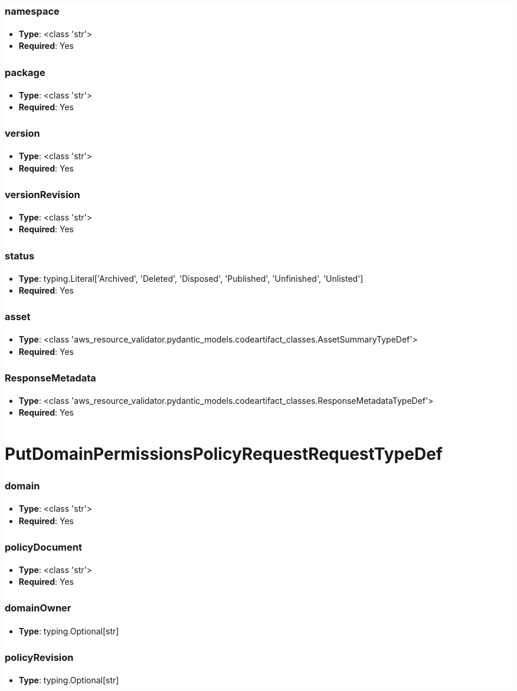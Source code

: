 ### namespace
- **Type**: <class 'str'>
- **Required**: Yes

### package
- **Type**: <class 'str'>
- **Required**: Yes

### version
- **Type**: <class 'str'>
- **Required**: Yes

### versionRevision
- **Type**: <class 'str'>
- **Required**: Yes

### status
- **Type**: typing.Literal['Archived', 'Deleted', 'Disposed', 'Published', 'Unfinished', 'Unlisted']
- **Required**: Yes

### asset
- **Type**: <class 'aws_resource_validator.pydantic_models.codeartifact_classes.AssetSummaryTypeDef'>
- **Required**: Yes

### ResponseMetadata
- **Type**: <class 'aws_resource_validator.pydantic_models.codeartifact_classes.ResponseMetadataTypeDef'>
- **Required**: Yes


# PutDomainPermissionsPolicyRequestRequestTypeDef

### domain
- **Type**: <class 'str'>
- **Required**: Yes

### policyDocument
- **Type**: <class 'str'>
- **Required**: Yes

### domainOwner
- **Type**: typing.Optional[str]

### policyRevision
- **Type**: typing.Optional[str]
